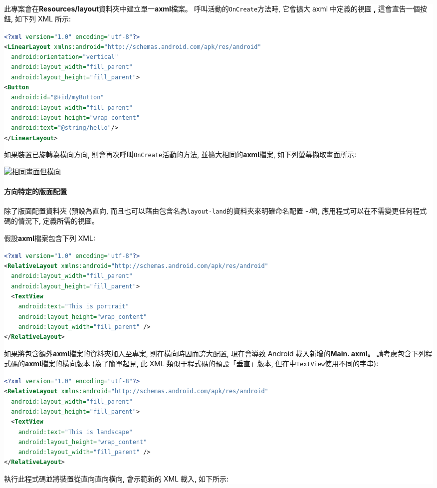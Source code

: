 此專案會在**Resources/layout**資料夾中建立單一**axml**檔案。 呼叫活動的`OnCreate`方法時, 它會擴大 axml 中定義的視圖 **,** 這會宣告一個按鈕, 如下列 XML 所示:

```xml
<?xml version="1.0" encoding="utf-8"?>
<LinearLayout xmlns:android="http://schemas.android.com/apk/res/android"
  android:orientation="vertical"
  android:layout_width="fill_parent"
  android:layout_height="fill_parent">
<Button  
  android:id="@+id/myButton"
  android:layout_width="fill_parent" 
  android:layout_height="wrap_content" 
  android:text="@string/hello"/>
</LinearLayout>
```

如果裝置已旋轉為橫向方向, 則會再次呼叫`OnCreate`活動的方法, 並擴大相同的**axml**檔案, 如下列螢幕擷取畫面所示:

[![相同畫面但橫向](handling-rotation-images/01-sml.png)](handling-rotation-images/01.png#lightbox)


#### <a name="orientation-specific-layouts"></a>方向特定的版面配置

除了版面配置資料夾 (預設為直向, 而且也可以藉由包含名為`layout-land`的資料夾來明確命名配置 *-埠*), 應用程式可以在不需變更任何程式碼的情況下, 定義所需的視圖。

假設**axml**檔案包含下列 XML:

```xml
<?xml version="1.0" encoding="utf-8"?>
<RelativeLayout xmlns:android="http://schemas.android.com/apk/res/android"
  android:layout_width="fill_parent"
  android:layout_height="fill_parent">
  <TextView
    android:text="This is portrait"
    android:layout_height="wrap_content"
    android:layout_width="fill_parent" />
</RelativeLayout>
```

如果將包含額外**axml**檔案的資料夾加入至專案, 則在橫向時因而誇大配置, 現在會導致 Android 載入新增的**Main. axml。** 請考慮包含下列程式碼的**axml**檔案的橫向版本 (為了簡單起見, 此 XML 類似于程式碼的預設「垂直」版本, 但在中`TextView`使用不同的字串):

```xml
<?xml version="1.0" encoding="utf-8"?>
<RelativeLayout xmlns:android="http://schemas.android.com/apk/res/android"
  android:layout_width="fill_parent"
  android:layout_height="fill_parent">
  <TextView
    android:text="This is landscape"
    android:layout_height="wrap_content"
    android:layout_width="fill_parent" />
</RelativeLayout>
```

執行此程式碼並將裝置從直向直向橫向, 會示範新的 XML 載入, 如下所示:
